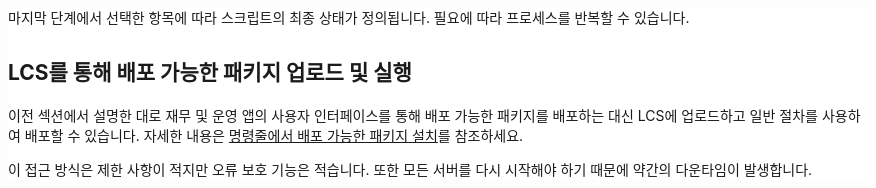 마지막 단계에서 선택한 항목에 따라 스크립트의 최종 상태가 정의됩니다. 필요에 따라 프로세스를 반복할 수 있습니다.

## <a name="upload-and-run-a-deployable-package-through-lcs"></a>LCS를 통해 배포 가능한 패키지 업로드 및 실행

이전 섹션에서 설명한 대로 재무 및 운영 앱의 사용자 인터페이스를 통해 배포 가능한 패키지를 배포하는 대신 LCS에 업로드하고 일반 절차를 사용하여 배포할 수 있습니다. 자세한 내용은 [명령줄에서 배포 가능한 패키지 설치](../deployment/install-deployable-package.md)를 참조하세요.

이 접근 방식은 제한 사항이 적지만 오류 보호 기능은 적습니다. 또한 모든 서버를 다시 시작해야 하기 때문에 약간의 다운타임이 발생합니다.
